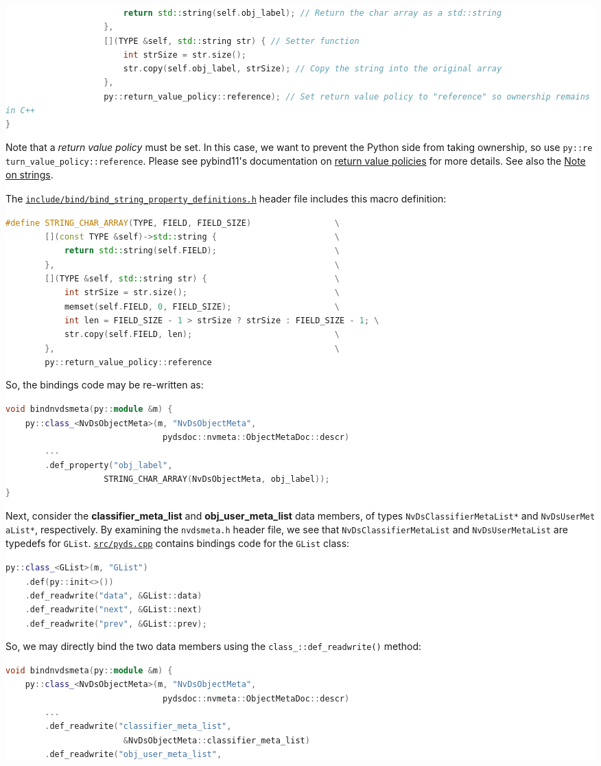 ```c++
                        return std::string(self.obj_label); // Return the char array as a std::string
                    },
                    [](TYPE &self, std::string str) { // Setter function
                        int strSize = str.size();
                        str.copy(self.obj_label, strSize); // Copy the string into the original array
                    },
                    py::return_value_policy::reference); // Set return value policy to "reference" so ownership remains in C++
}
```
Note that a _return value policy_ must be set. In this case, we want to prevent the Python side from taking ownership, so use ```py::return_value_policy::reference```.  Please see pybind11's documentation on [return value policies](https://pybind11.readthedocs.io/en/stable/advanced/functions.html#return-value-policies) for more details. See also the [Note on strings](#note-on-strings).

The [```include/bind/bind_string_property_definitions.h```](include/bind/bind_string_property_definitions.h) header file includes this macro definition:
```c++
#define STRING_CHAR_ARRAY(TYPE, FIELD, FIELD_SIZE)                 \
        [](const TYPE &self)->std::string {                        \
            return std::string(self.FIELD);                        \
        },                                                         \
        [](TYPE &self, std::string str) {                          \
            int strSize = str.size();                              \
            memset(self.FIELD, 0, FIELD_SIZE);                     \
            int len = FIELD_SIZE - 1 > strSize ? strSize : FIELD_SIZE - 1; \
            str.copy(self.FIELD, len);                             \
        },                                                         \
        py::return_value_policy::reference

```
So, the bindings code may be re-written as:

```c++
void bindnvdsmeta(py::module &m) {
    py::class_<NvDsObjectMeta>(m, "NvDsObjectMeta",
                                pydsdoc::nvmeta::ObjectMetaDoc::descr)
        ...
        .def_property("obj_label",
                    STRING_CHAR_ARRAY(NvDsObjectMeta, obj_label));
}
```

Next, consider the **classifier_meta_list** and **obj_user_meta_list** data members, of types ```NvDsClassifierMetaList*``` and ```NvDsUserMetaList*```, respectively. By examining the ```nvdsmeta.h``` header file, we see that ```NvDsClassifierMetaList``` and ```NvDsUserMetaList``` are typedefs for ```GList```. [```src/pyds.cpp```](src/pyds.cpp) contains bindings code for the ```GList``` class:

```c++
py::class_<GList>(m, "GList")
    .def(py::init<>())
    .def_readwrite("data", &GList::data)
    .def_readwrite("next", &GList::next)
    .def_readwrite("prev", &GList::prev);
```
So, we may directly bind the two data members using the ```class_::def_readwrite()``` method:
```c++
void bindnvdsmeta(py::module &m) {
    py::class_<NvDsObjectMeta>(m, "NvDsObjectMeta",
                                pydsdoc::nvmeta::ObjectMetaDoc::descr)
        ...
        .def_readwrite("classifier_meta_list", 
                        &NvDsObjectMeta::classifier_meta_list)
        .def_readwrite("obj_user_meta_list",
```